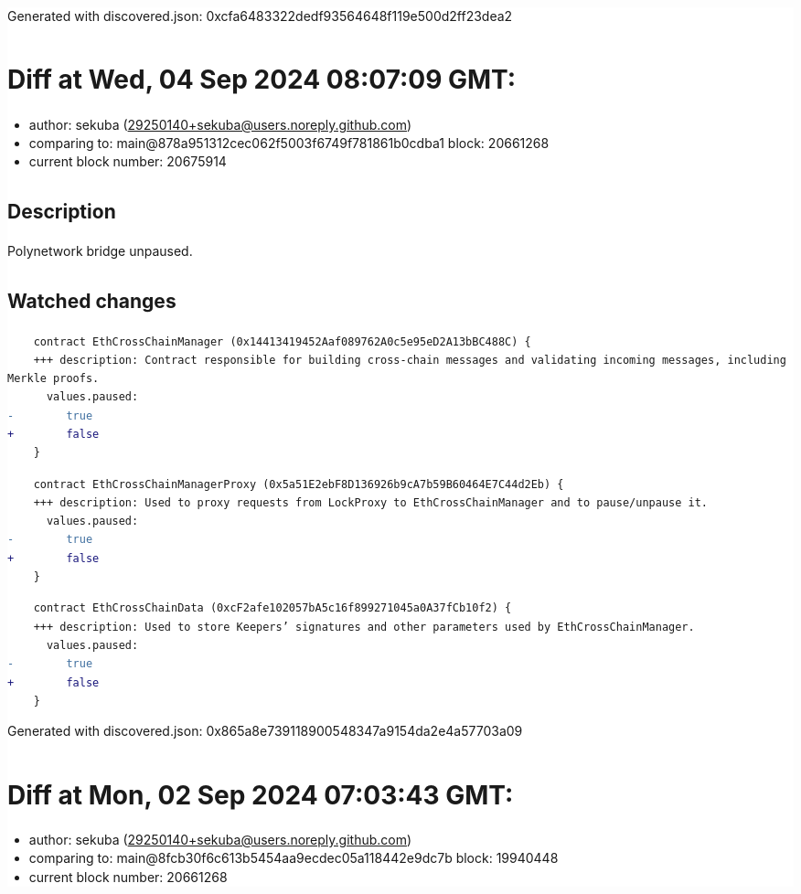 Generated with discovered.json: 0xcfa6483322dedf93564648f119e500d2ff23dea2

# Diff at Wed, 04 Sep 2024 08:07:09 GMT:

- author: sekuba (<29250140+sekuba@users.noreply.github.com>)
- comparing to: main@878a951312cec062f5003f6749f781861b0cdba1 block: 20661268
- current block number: 20675914

## Description

Polynetwork bridge unpaused.

## Watched changes

```diff
    contract EthCrossChainManager (0x14413419452Aaf089762A0c5e95eD2A13bBC488C) {
    +++ description: Contract responsible for building cross-chain messages and validating incoming messages, including Merkle proofs.
      values.paused:
-        true
+        false
    }
```

```diff
    contract EthCrossChainManagerProxy (0x5a51E2ebF8D136926b9cA7b59B60464E7C44d2Eb) {
    +++ description: Used to proxy requests from LockProxy to EthCrossChainManager and to pause/unpause it.
      values.paused:
-        true
+        false
    }
```

```diff
    contract EthCrossChainData (0xcF2afe102057bA5c16f899271045a0A37fCb10f2) {
    +++ description: Used to store Keepers’ signatures and other parameters used by EthCrossChainManager.
      values.paused:
-        true
+        false
    }
```

Generated with discovered.json: 0x865a8e739118900548347a9154da2e4a57703a09

# Diff at Mon, 02 Sep 2024 07:03:43 GMT:

- author: sekuba (<29250140+sekuba@users.noreply.github.com>)
- comparing to: main@8fcb30f6c613b5454aa9ecdec05a118442e9dc7b block: 19940448
- current block number: 20661268
